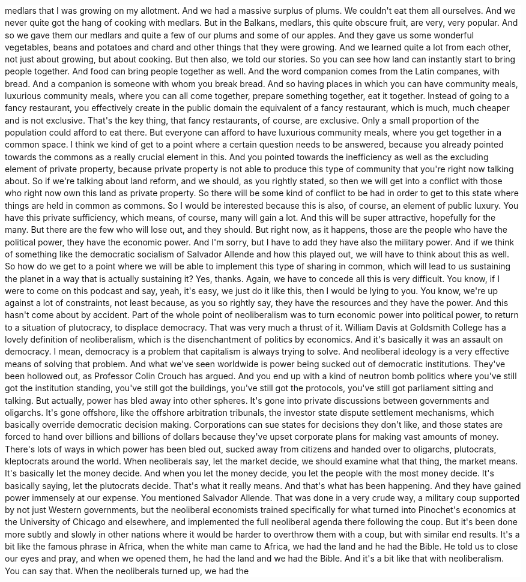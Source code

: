 medlars that I was growing on my allotment. And we had a massive surplus of plums. We couldn't eat them all ourselves. And we never quite got the hang of cooking with medlars. But in the Balkans, medlars, this quite obscure fruit, are very, very popular. And so we gave them our medlars and quite a few of our plums and some of our apples. And they gave us some wonderful vegetables, beans and potatoes and chard and other things that they were growing. And we learned quite a lot from each other, not just about growing, but about cooking. But then also, we told our stories. So you can see how land can instantly start to bring people together. And food can bring people together as well. And the word companion comes from the Latin companes, with bread. And a companion is someone with whom you break bread. And so having places in which you can have community meals, luxurious community meals, where you can all come together, prepare something together, eat it together. Instead of going to a fancy restaurant, you effectively create in the public domain the equivalent of a fancy restaurant, which is much, much cheaper and is not exclusive. That's the key thing, that fancy restaurants, of course, are exclusive. Only a small proportion of the population could afford to eat there. But everyone can afford to have luxurious community meals, where you get together in a common space. I think we kind of get to a point where a certain question needs to be answered, because you already pointed towards the commons as a really crucial element in this. And you pointed towards the inefficiency as well as the excluding element of private property, because private property is not able to produce this type of community that you're right now talking about. So if we're talking about land reform, and we should, as you rightly stated, so then we will get into a conflict with those who right now own this land as private property. So there will be some kind of conflict to be had in order to get to this state where things are held in common as commons. So I would be interested because this is also, of course, an element of public luxury. You have this private sufficiency, which means, of course, many will gain a lot. And this will be super attractive, hopefully for the many. But there are the few who will lose out, and they should. But right now, as it happens, those are the people who have the political power, they have the economic power. And I'm sorry, but I have to add they have also the military power. And if we think of something like the democratic socialism of Salvador Allende and how this played out, we will have to think about this as well. So how do we get to a point where we will be able to implement this type of sharing in common, which will lead to us sustaining the planet in a way that is actually sustaining it? Yes, thanks. Again, we have to concede all this is very difficult. You know, if I were to come on this podcast and say, yeah, it's easy, we just do it like this, then I would be lying to you. You know, we're up against a lot of constraints, not least because, as you so rightly say, they have the resources and they have the power. And this hasn't come about by accident. Part of the whole point of neoliberalism was to turn economic power into political power, to return to a situation of plutocracy, to displace democracy. That was very much a thrust of it. William Davis at Goldsmith College has a lovely definition of neoliberalism, which is the disenchantment of politics by economics. And it's basically it was an assault on democracy. I mean, democracy is a problem that capitalism is always trying to solve. And neoliberal ideology is a very effective means of solving that problem. And what we've seen worldwide is power being sucked out of democratic institutions. They've been hollowed out, as Professor Colin Crouch has argued. And you end up with a kind of neutron bomb politics where you've still got the institution standing, you've still got the buildings, you've still got the protocols, you've still got parliament sitting and talking. But actually, power has bled away into other spheres. It's gone into private discussions between governments and oligarchs. It's gone offshore, like the offshore arbitration tribunals, the investor state dispute settlement mechanisms, which basically override democratic decision making. Corporations can sue states for decisions they don't like, and those states are forced to hand over billions and billions of dollars because they've upset corporate plans for making vast amounts of money. There's lots of ways in which power has been bled out, sucked away from citizens and handed over to oligarchs, plutocrats, kleptocrats around the world. When neoliberals say, let the market decide, we should examine what that thing, the market means. It's basically let the money decide. And when you let the money decide, you let the people with the most money decide. It's basically saying, let the plutocrats decide. That's what it really means. And that's what has been happening. And they have gained power immensely at our expense. You mentioned Salvador Allende. That was done in a very crude way, a military coup supported by not just Western governments, but the neoliberal economists trained specifically for what turned into Pinochet's economics at the University of Chicago and elsewhere, and implemented the full neoliberal agenda there following the coup. But it's been done more subtly and slowly in other nations where it would be harder to overthrow them with a coup, but with similar end results. It's a bit like the famous phrase in Africa, when the white man came to Africa, we had the land and he had the Bible. He told us to close our eyes and pray, and when we opened them, he had the land and we had the Bible. And it's a bit like that with neoliberalism. You can say that. When the neoliberals turned up, we had the